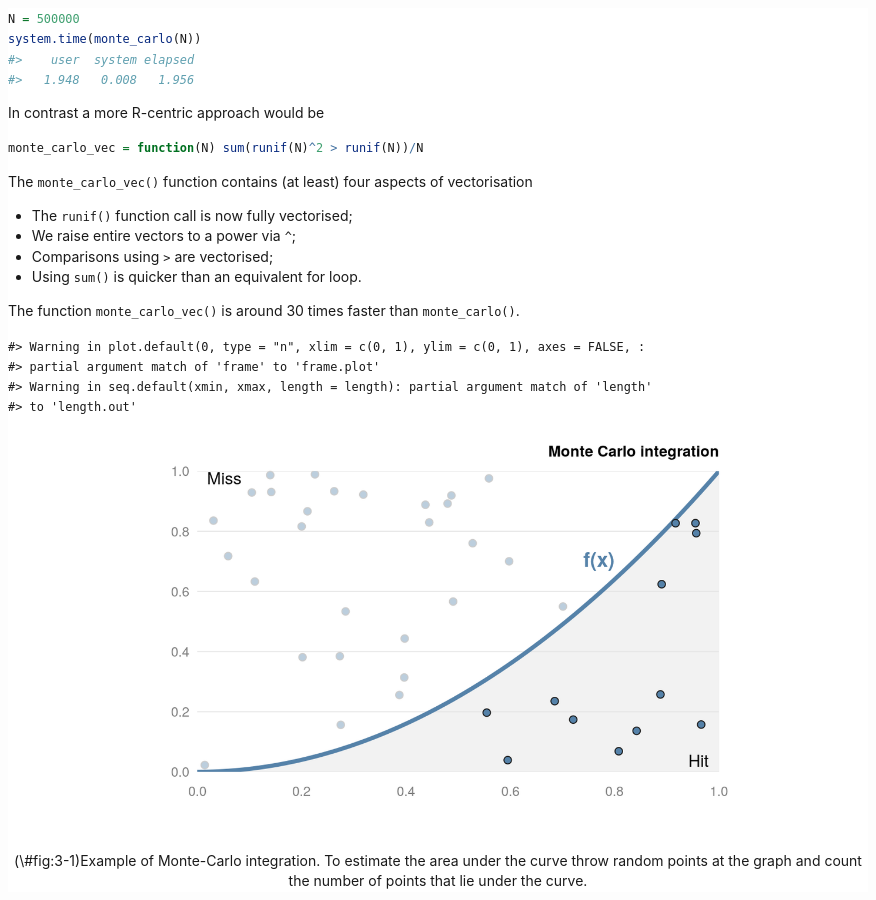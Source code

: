 
```r
N = 500000
system.time(monte_carlo(N))
#>    user  system elapsed 
#>   1.948   0.008   1.956
```

In contrast a more R-centric approach would be


```r
monte_carlo_vec = function(N) sum(runif(N)^2 > runif(N))/N
```

The `monte_carlo_vec()` function contains (at least) four aspects of vectorisation

  * The `runif()` function call is now fully vectorised;
  * We raise entire vectors to a power via `^`;
  * Comparisons using `>` are vectorised;
  * Using `sum()` is quicker than an equivalent for loop.

The function `monte_carlo_vec()` is around $30$ times faster than `monte_carlo()`.

```
#> Warning in plot.default(0, type = "n", xlim = c(0, 1), ylim = c(0, 1), axes = FALSE, :
#> partial argument match of 'frame' to 'frame.plot'
#> Warning in seq.default(xmin, xmax, length = length): partial argument match of 'length'
#> to 'length.out'
```

<div class="figure" style="text-align: center">
<img src="_main_files/figure-html/3-1-1.png" alt="Example of Monte-Carlo integration. To estimate the area under the curve throw random points at the graph and count the number of points that lie under the curve." width="70%" />
<p class="caption">(\#fig:3-1)Example of Monte-Carlo integration. To estimate the area under the curve throw random points at the graph and count the number of points that lie under the curve.</p>
</div>
